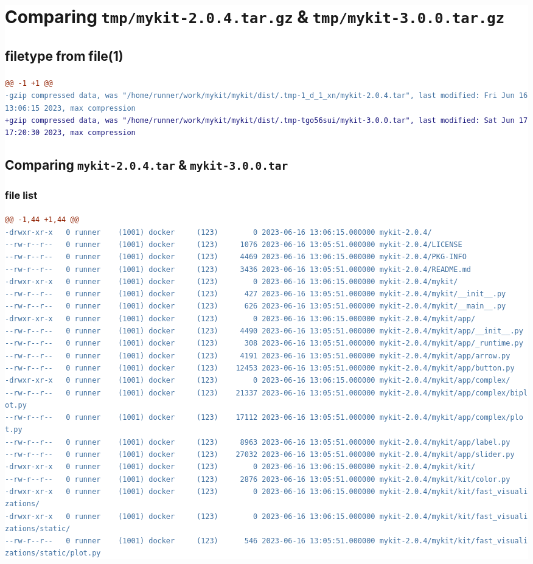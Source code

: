 # Comparing `tmp/mykit-2.0.4.tar.gz` & `tmp/mykit-3.0.0.tar.gz`

## filetype from file(1)

```diff
@@ -1 +1 @@
-gzip compressed data, was "/home/runner/work/mykit/mykit/dist/.tmp-1_d_1_xn/mykit-2.0.4.tar", last modified: Fri Jun 16 13:06:15 2023, max compression
+gzip compressed data, was "/home/runner/work/mykit/mykit/dist/.tmp-tgo56sui/mykit-3.0.0.tar", last modified: Sat Jun 17 17:20:30 2023, max compression
```

## Comparing `mykit-2.0.4.tar` & `mykit-3.0.0.tar`

### file list

```diff
@@ -1,44 +1,44 @@
-drwxr-xr-x   0 runner    (1001) docker     (123)        0 2023-06-16 13:06:15.000000 mykit-2.0.4/
--rw-r--r--   0 runner    (1001) docker     (123)     1076 2023-06-16 13:05:51.000000 mykit-2.0.4/LICENSE
--rw-r--r--   0 runner    (1001) docker     (123)     4469 2023-06-16 13:06:15.000000 mykit-2.0.4/PKG-INFO
--rw-r--r--   0 runner    (1001) docker     (123)     3436 2023-06-16 13:05:51.000000 mykit-2.0.4/README.md
-drwxr-xr-x   0 runner    (1001) docker     (123)        0 2023-06-16 13:06:15.000000 mykit-2.0.4/mykit/
--rw-r--r--   0 runner    (1001) docker     (123)      427 2023-06-16 13:05:51.000000 mykit-2.0.4/mykit/__init__.py
--rw-r--r--   0 runner    (1001) docker     (123)      626 2023-06-16 13:05:51.000000 mykit-2.0.4/mykit/__main__.py
-drwxr-xr-x   0 runner    (1001) docker     (123)        0 2023-06-16 13:06:15.000000 mykit-2.0.4/mykit/app/
--rw-r--r--   0 runner    (1001) docker     (123)     4490 2023-06-16 13:05:51.000000 mykit-2.0.4/mykit/app/__init__.py
--rw-r--r--   0 runner    (1001) docker     (123)      308 2023-06-16 13:05:51.000000 mykit-2.0.4/mykit/app/_runtime.py
--rw-r--r--   0 runner    (1001) docker     (123)     4191 2023-06-16 13:05:51.000000 mykit-2.0.4/mykit/app/arrow.py
--rw-r--r--   0 runner    (1001) docker     (123)    12453 2023-06-16 13:05:51.000000 mykit-2.0.4/mykit/app/button.py
-drwxr-xr-x   0 runner    (1001) docker     (123)        0 2023-06-16 13:06:15.000000 mykit-2.0.4/mykit/app/complex/
--rw-r--r--   0 runner    (1001) docker     (123)    21337 2023-06-16 13:05:51.000000 mykit-2.0.4/mykit/app/complex/biplot.py
--rw-r--r--   0 runner    (1001) docker     (123)    17112 2023-06-16 13:05:51.000000 mykit-2.0.4/mykit/app/complex/plot.py
--rw-r--r--   0 runner    (1001) docker     (123)     8963 2023-06-16 13:05:51.000000 mykit-2.0.4/mykit/app/label.py
--rw-r--r--   0 runner    (1001) docker     (123)    27032 2023-06-16 13:05:51.000000 mykit-2.0.4/mykit/app/slider.py
-drwxr-xr-x   0 runner    (1001) docker     (123)        0 2023-06-16 13:06:15.000000 mykit-2.0.4/mykit/kit/
--rw-r--r--   0 runner    (1001) docker     (123)     2876 2023-06-16 13:05:51.000000 mykit-2.0.4/mykit/kit/color.py
-drwxr-xr-x   0 runner    (1001) docker     (123)        0 2023-06-16 13:06:15.000000 mykit-2.0.4/mykit/kit/fast_visualizations/
-drwxr-xr-x   0 runner    (1001) docker     (123)        0 2023-06-16 13:06:15.000000 mykit-2.0.4/mykit/kit/fast_visualizations/static/
--rw-r--r--   0 runner    (1001) docker     (123)      546 2023-06-16 13:05:51.000000 mykit-2.0.4/mykit/kit/fast_visualizations/static/plot.py
```